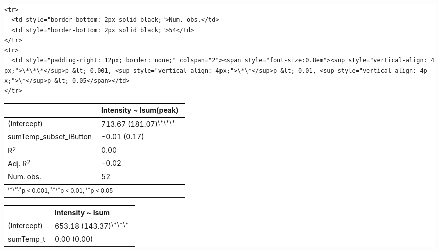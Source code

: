     <tr>
      <td style="border-bottom: 2px solid black;">Num. obs.</td>
      <td style="border-bottom: 2px solid black;">54</td>
    </tr>
    <tr>
      <td style="padding-right: 12px; border: none;" colspan="2"><span style="font-size:0.8em"><sup style="vertical-align: 4px;">\*\*\*</sup>p &lt; 0.001, <sup style="vertical-align: 4px;">\*\*</sup>p &lt; 0.01, <sup style="vertical-align: 4px;">\*</sup>p &lt; 0.05</span></td>
    </tr>
  </table>
</html>



<table cellspacing="0" style="border: none;">
  <tr>
    <th style="text-align: left; border-top: 2px solid black; border-bottom: 1px solid black; padding-right: 12px;"></th>
    <th style="text-align: left; border-top: 2px solid black; border-bottom: 1px solid black; padding-right: 12px;"><b>Intensity ~ Isum(peak)</b></th>
  </tr>
  <tr>
    <td style="padding-right: 12px; border: none;">(Intercept)</td>
    <td style="padding-right: 12px; border: none;">713.67 (181.07)<sup style="vertical-align: 4px;">\*\*\*</sup></td>
  </tr>
  <tr>
    <td style="padding-right: 12px; border: none;">sumTemp_subset_iButton</td>
    <td style="padding-right: 12px; border: none;">-0.01 (0.17)</td>
  </tr>
  <tr>
    <td style="border-top: 1px solid black;">R<sup style="vertical-align: 4px;">2</sup></td>
    <td style="border-top: 1px solid black;">0.00</td>
  </tr>
  <tr>
    <td style="padding-right: 12px; border: none;">Adj. R<sup style="vertical-align: 4px;">2</sup></td>
    <td style="padding-right: 12px; border: none;">-0.02</td>
  </tr>
  <tr>
    <td style="border-bottom: 2px solid black;">Num. obs.</td>
    <td style="border-bottom: 2px solid black;">52</td>
  </tr>
  <tr>
    <td style="padding-right: 12px; border: none;" colspan="2"><span style="font-size:0.8em"><sup style="vertical-align: 4px;">\*\*\*</sup>p &lt; 0.001, <sup style="vertical-align: 4px;">\*\*</sup>p &lt; 0.01, <sup style="vertical-align: 4px;">\*</sup>p &lt; 0.05</span></td>
  </tr>
</table>

<table cellspacing="0" style="border: none;">
  <tr>
    <th style="text-align: left; border-top: 2px solid black; border-bottom: 1px solid black; padding-right: 12px;"></th>
    <th style="text-align: left; border-top: 2px solid black; border-bottom: 1px solid black; padding-right: 12px;"><b>Intensity ~ Isum</b></th>
  </tr>
  <tr>
    <td style="padding-right: 12px; border: none;">(Intercept)</td>
    <td style="padding-right: 12px; border: none;">653.18 (143.37)<sup style="vertical-align: 4px;">\*\*\*</sup></td>
  </tr>
  <tr>
    <td style="padding-right: 12px; border: none;">sumTemp_t</td>
    <td style="padding-right: 12px; border: none;">0.00 (0.00)</td>
  </tr>